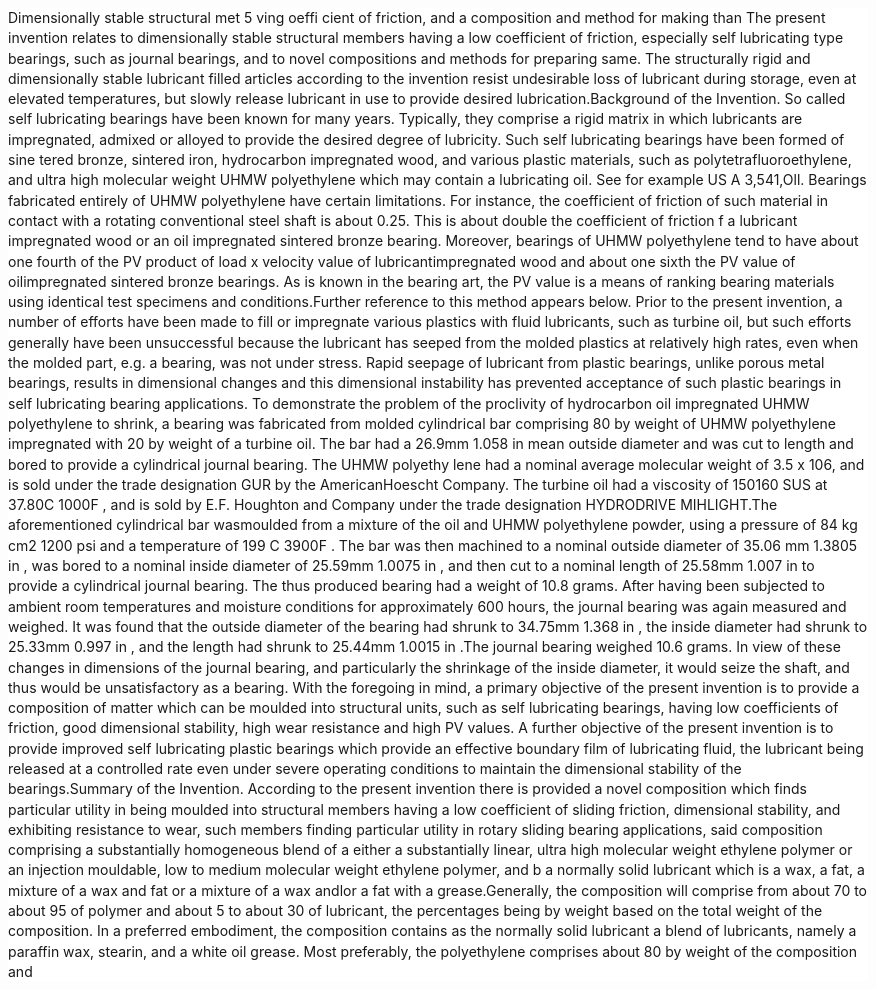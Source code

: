 Dimensionally stable structural met 5 ving oeffi cient of friction, and a composition and method for making than The present invention relates to dimensionally stable structural members having a low coefficient of friction, especially self lubricating type bearings, such as journal bearings, and to novel compositions and methods for preparing same. The structurally rigid and dimensionally stable lubricant filled articles according to the invention resist undesirable loss of lubricant during storage, even at elevated temperatures, but slowly release lubricant in use to provide desired lubrication.Background of the Invention. So called self lubricating bearings have been known for many years. Typically, they comprise a rigid matrix in which lubricants are impregnated, admixed or alloyed to provide the desired degree of lubricity. Such self lubricating bearings have been formed of sine tered bronze, sintered iron, hydrocarbon impregnated wood, and various plastic materials, such as polytetrafluoroethylene, and ultra high molecular weight UHMW polyethylene which may contain a lubricating oil. See for example US A 3,541,Oll. Bearings fabricated entirely of UHMW polyethylene have certain limitations. For instance, the coefficient of friction of such material in contact with a rotating conventional steel shaft is about 0.25. This is about double the coefficient of friction f a lubricant impregnated wood or an oil impregnated sintered bronze bearing. Moreover, bearings of UHMW polyethylene tend to have about one fourth of the PV product of load x velocity value of lubricantimpregnated wood and about one sixth the PV value of oilimpregnated sintered bronze bearings. As is known in the bearing art, the PV value is a means of ranking bearing materials using identical test specimens and conditions.Further reference to this method appears below. Prior to the present invention, a number of efforts have been made to fill or impregnate various plastics with fluid lubricants, such as turbine oil, but such efforts generally have been unsuccessful because the lubricant has seeped from the molded plastics at relatively high rates, even when the molded part, e.g. a bearing, was not under stress. Rapid seepage of lubricant from plastic bearings, unlike porous metal bearings, results in dimensional changes and this dimensional instability has prevented acceptance of such plastic bearings in self lubricating bearing applications. To demonstrate the problem of the proclivity of hydrocarbon oil impregnated UHMW polyethylene to shrink, a bearing was fabricated from molded cylindrical bar comprising 80 by weight of UHMW polyethylene impregnated with 20 by weight of a turbine oil. The bar had a 26.9mm 1.058 in mean outside diameter and was cut to length and bored to provide a cylindrical journal bearing. The UHMW polyethy lene had a nominal average molecular weight of 3.5 x 106, and is sold under the trade designation GUR by the AmericanHoescht Company. The turbine oil had a viscosity of 150160 SUS at 37.80C 1000F , and is sold by E.F. Houghton and Company under the trade designation HYDRODRIVE MIHLIGHT.The aforementioned cylindrical bar wasmoulded from a mixture of the oil and UHMW polyethylene powder, using a pressure of 84 kg cm2 1200 psi and a temperature of 199 C 3900F . The bar was then machined to a nominal outside diameter of 35.06 mm 1.3805 in , was bored to a nominal inside diameter of 25.59mm 1.0075 in , and then cut to a nominal length of 25.58mm 1.007 in to provide a cylindrical journal bearing. The thus produced bearing had a weight of 10.8 grams. After having been subjected to ambient room temperatures and moisture conditions for approximately 600 hours, the journal bearing was again measured and weighed. It was found that the outside diameter of the bearing had shrunk to 34.75mm 1.368 in , the inside diameter had shrunk to 25.33mm 0.997 in , and the length had shrunk to 25.44mm 1.0015 in .The journal bearing weighed 10.6 grams. In view of these changes in dimensions of the journal bearing, and particularly the shrinkage of the inside diameter, it would seize the shaft, and thus would be unsatisfactory as a bearing. With the foregoing in mind, a primary objective of the present invention is to provide a composition of matter which can be moulded into structural units, such as self lubricating bearings, having low coefficients of friction, good dimensional stability, high wear resistance and high PV values. A further objective of the present invention is to provide improved self lubricating plastic bearings which provide an effective boundary film of lubricating fluid, the lubricant being released at a controlled rate even under severe operating conditions to maintain the dimensional stability of the bearings.Summary of the Invention. According to the present invention there is provided a novel composition which finds particular utility in being moulded into structural members having a low coefficient of sliding friction, dimensional stability, and exhibiting resistance to wear, such members finding particular utility in rotary sliding bearing applications, said composition comprising a substantially homogeneous blend of a either a substantially linear, ultra high molecular weight ethylene polymer or an injection mouldable, low to medium molecular weight ethylene polymer, and b a normally solid lubricant which is a wax, a fat, a mixture of a wax and fat or a mixture of a wax andlor a fat with a grease.Generally, the composition will comprise from about 70 to about 95 of polymer and about 5 to about 30 of lubricant, the percentages being by weight based on the total weight of the composition. In a preferred embodiment, the composition contains as the normally solid lubricant a blend of lubricants, namely a paraffin wax, stearin, and a white oil grease. Most preferably, the polyethylene comprises about 80 by weight of the composition and